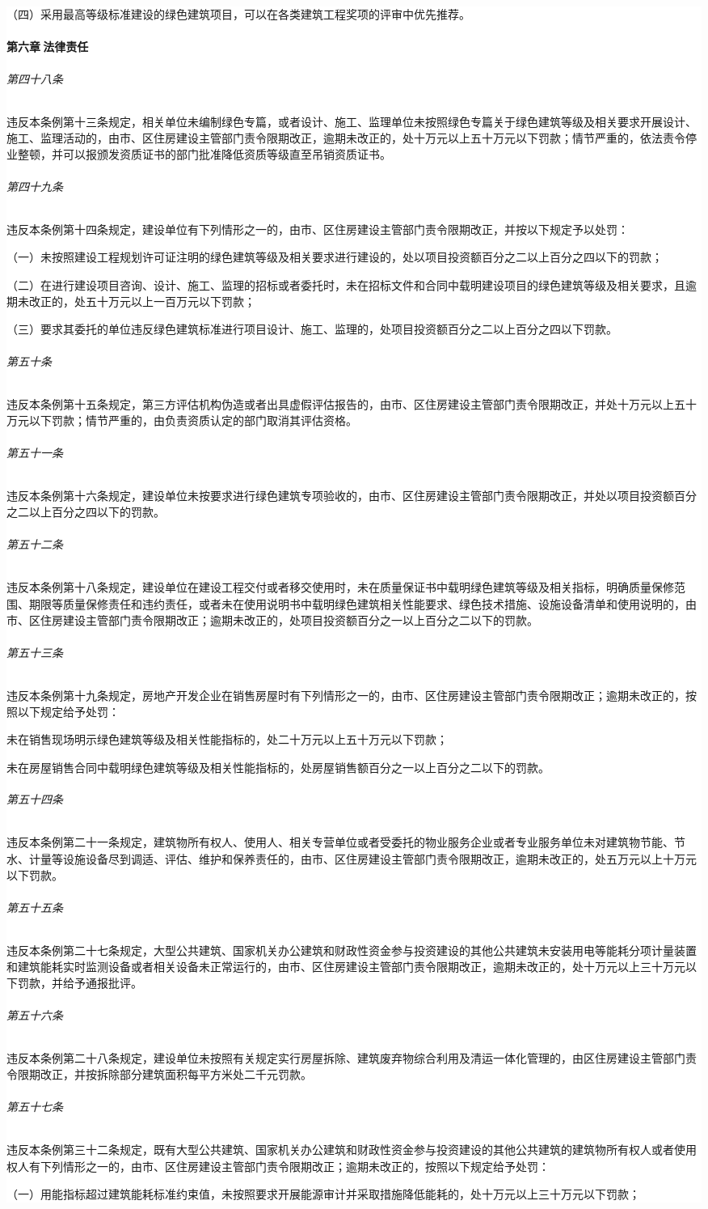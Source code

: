 （四）采用最高等级标准建设的绿色建筑项目，可以在各类建筑工程奖项的评审中优先推荐。

#### 第六章 法律责任

###### 第四十八条

违反本条例第十三条规定，相关单位未编制绿色专篇，或者设计、施工、监理单位未按照绿色专篇关于绿色建筑等级及相关要求开展设计、施工、监理活动的，由市、区住房建设主管部门责令限期改正，逾期未改正的，处十万元以上五十万元以下罚款；情节严重的，依法责令停业整顿，并可以报颁发资质证书的部门批准降低资质等级直至吊销资质证书。

###### 第四十九条

违反本条例第十四条规定，建设单位有下列情形之一的，由市、区住房建设主管部门责令限期改正，并按以下规定予以处罚：

（一）未按照建设工程规划许可证注明的绿色建筑等级及相关要求进行建设的，处以项目投资额百分之二以上百分之四以下的罚款；

（二）在进行建设项目咨询、设计、施工、监理的招标或者委托时，未在招标文件和合同中载明建设项目的绿色建筑等级及相关要求，且逾期未改正的，处五十万元以上一百万元以下罚款；

（三）要求其委托的单位违反绿色建筑标准进行项目设计、施工、监理的，处项目投资额百分之二以上百分之四以下罚款。

###### 第五十条

违反本条例第十五条规定，第三方评估机构伪造或者出具虚假评估报告的，由市、区住房建设主管部门责令限期改正，并处十万元以上五十万元以下罚款；情节严重的，由负责资质认定的部门取消其评估资格。

###### 第五十一条

违反本条例第十六条规定，建设单位未按要求进行绿色建筑专项验收的，由市、区住房建设主管部门责令限期改正，并处以项目投资额百分之二以上百分之四以下的罚款。

###### 第五十二条

违反本条例第十八条规定，建设单位在建设工程交付或者移交使用时，未在质量保证书中载明绿色建筑等级及相关指标，明确质量保修范围、期限等质量保修责任和违约责任，或者未在使用说明书中载明绿色建筑相关性能要求、绿色技术措施、设施设备清单和使用说明的，由市、区住房建设主管部门责令限期改正；逾期未改正的，处项目投资额百分之一以上百分之二以下的罚款。

###### 第五十三条

违反本条例第十九条规定，房地产开发企业在销售房屋时有下列情形之一的，由市、区住房建设主管部门责令限期改正；逾期未改正的，按照以下规定给予处罚：

未在销售现场明示绿色建筑等级及相关性能指标的，处二十万元以上五十万元以下罚款；

未在房屋销售合同中载明绿色建筑等级及相关性能指标的，处房屋销售额百分之一以上百分之二以下的罚款。

###### 第五十四条

违反本条例第二十一条规定，建筑物所有权人、使用人、相关专营单位或者受委托的物业服务企业或者专业服务单位未对建筑物节能、节水、计量等设施设备尽到调适、评估、维护和保养责任的，由市、区住房建设主管部门责令限期改正，逾期未改正的，处五万元以上十万元以下罚款。

###### 第五十五条

违反本条例第二十七条规定，大型公共建筑、国家机关办公建筑和财政性资金参与投资建设的其他公共建筑未安装用电等能耗分项计量装置和建筑能耗实时监测设备或者相关设备未正常运行的，由市、区住房建设主管部门责令限期改正，逾期未改正的，处十万元以上三十万元以下罚款，并给予通报批评。

###### 第五十六条

违反本条例第二十八条规定，建设单位未按照有关规定实行房屋拆除、建筑废弃物综合利用及清运一体化管理的，由区住房建设主管部门责令限期改正，并按拆除部分建筑面积每平方米处二千元罚款。

###### 第五十七条

违反本条例第三十二条规定，既有大型公共建筑、国家机关办公建筑和财政性资金参与投资建设的其他公共建筑的建筑物所有权人或者使用权人有下列情形之一的，由市、区住房建设主管部门责令限期改正；逾期未改正的，按照以下规定给予处罚：

（一）用能指标超过建筑能耗标准约束值，未按照要求开展能源审计并采取措施降低能耗的，处十万元以上三十万元以下罚款；
